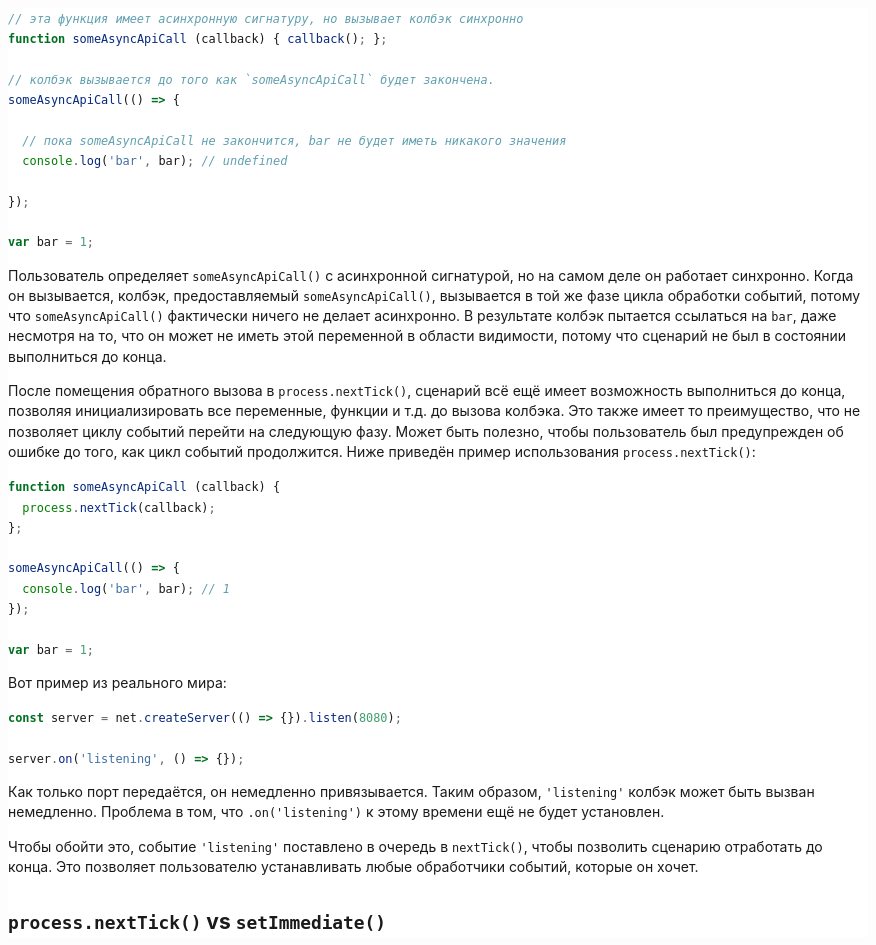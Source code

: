 ```javascript
// эта функция имеет асинхронную сигнатуру, но вызывает колбэк синхронно
function someAsyncApiCall (callback) { callback(); };

// колбэк вызывается до того как `someAsyncApiCall` будет закончена.
someAsyncApiCall(() => {

  // пока someAsyncApiCall не закончится, bar не будет иметь никакого значения
  console.log('bar', bar); // undefined

});

var bar = 1;
```

Пользователь определяет `someAsyncApiCall()` с асинхронной сигнатурой, но на самом деле он работает синхронно. Когда он вызывается, колбэк, предоставляемый `someAsyncApiCall()`, вызывается в той же фазе цикла обработки событий, потому что `someAsyncApiCall()` фактически ничего не делает асинхронно. В результате колбэк пытается ссылаться на `bar`, даже несмотря на то, что он может не иметь этой переменной в области видимости, потому что сценарий не был в состоянии выполниться до конца.

После помещения обратного вызова в `process.nextTick()`, сценарий всё ещё имеет возможность выполниться до конца, позволяя инициализировать все переменные, функции и т.д. до вызова колбэка. Это также имеет то преимущество, что не позволяет циклу событий перейти на следующую фазу. Может быть полезно, чтобы пользователь был предупрежден об ошибке до того, как цикл событий продолжится. Ниже приведён пример использования `process.nextTick()`:

```javascript
function someAsyncApiCall (callback) {
  process.nextTick(callback);
};

someAsyncApiCall(() => {
  console.log('bar', bar); // 1
});

var bar = 1;
```

Вот пример из реального мира:

```javascript
const server = net.createServer(() => {}).listen(8080);

server.on('listening', () => {});
```

Как только порт передаётся, он немедленно привязывается. Таким образом, `'listening'` колбэк может быть вызван немедленно. Проблема в том, что `.on('listening')` к этому времени ещё не будет установлен.

Чтобы обойти это, событие `'listening'` поставлено в очередь в `nextTick()`, чтобы позволить сценарию отработать до конца. Это позволяет пользователю устанавливать любые обработчики событий, которые он хочет.

## `process.nextTick()` vs `setImmediate()`
